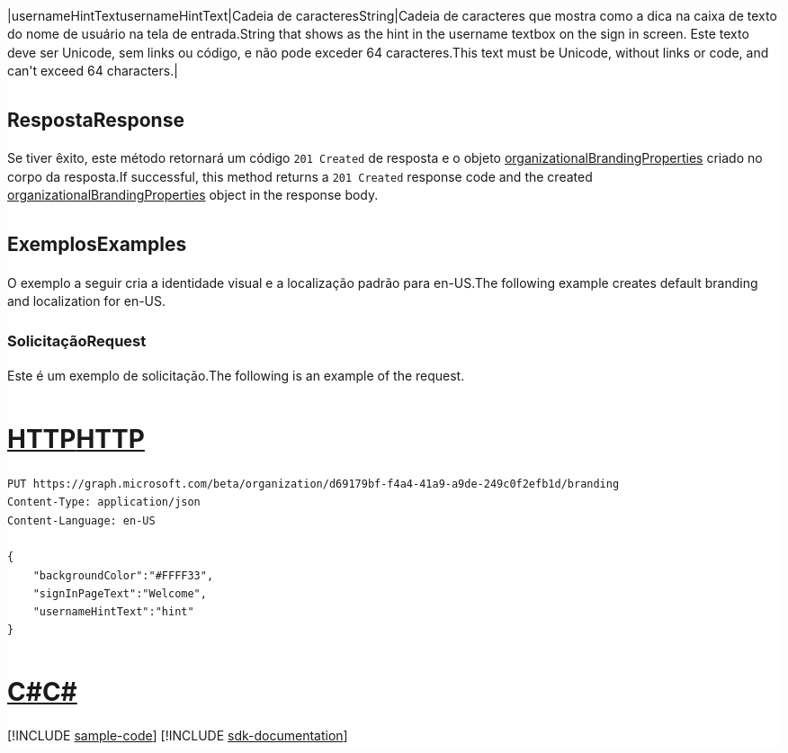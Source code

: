 |<span data-ttu-id="c5b05-170">usernameHintText</span><span class="sxs-lookup"><span data-stu-id="c5b05-170">usernameHintText</span></span>|<span data-ttu-id="c5b05-171">Cadeia de caracteres</span><span class="sxs-lookup"><span data-stu-id="c5b05-171">String</span></span>|<span data-ttu-id="c5b05-172">Cadeia de caracteres que mostra como a dica na caixa de texto do nome de usuário na tela de entrada.</span><span class="sxs-lookup"><span data-stu-id="c5b05-172">String that shows as the hint in the username textbox on the sign in screen.</span></span> <span data-ttu-id="c5b05-173">Este texto deve ser Unicode, sem links ou código, e não pode exceder 64 caracteres.</span><span class="sxs-lookup"><span data-stu-id="c5b05-173">This text must be Unicode, without links or code, and can't exceed 64 characters.</span></span>|

## <a name="response"></a><span data-ttu-id="c5b05-174">Resposta</span><span class="sxs-lookup"><span data-stu-id="c5b05-174">Response</span></span>

<span data-ttu-id="c5b05-175">Se tiver êxito, este método retornará um código `201 Created` de resposta e o objeto [organizationalBrandingProperties](../resources/organizationalbrandingproperties.md) criado no corpo da resposta.</span><span class="sxs-lookup"><span data-stu-id="c5b05-175">If successful, this method returns a `201 Created` response code and the created [organizationalBrandingProperties](../resources/organizationalbrandingproperties.md) object in the response body.</span></span>

## <a name="examples"></a><span data-ttu-id="c5b05-176">Exemplos</span><span class="sxs-lookup"><span data-stu-id="c5b05-176">Examples</span></span>

<span data-ttu-id="c5b05-177">O exemplo a seguir cria a identidade visual e a localização padrão para en-US.</span><span class="sxs-lookup"><span data-stu-id="c5b05-177">The following example creates default branding and localization for en-US.</span></span>

### <a name="request"></a><span data-ttu-id="c5b05-178">Solicitação</span><span class="sxs-lookup"><span data-stu-id="c5b05-178">Request</span></span>

<span data-ttu-id="c5b05-179">Este é um exemplo de solicitação.</span><span class="sxs-lookup"><span data-stu-id="c5b05-179">The following is an example of the request.</span></span>

# <a name="http"></a>[<span data-ttu-id="c5b05-180">HTTP</span><span class="sxs-lookup"><span data-stu-id="c5b05-180">HTTP</span></span>](#tab/http)


```http
PUT https://graph.microsoft.com/beta/organization/d69179bf-f4a4-41a9-a9de-249c0f2efb1d/branding
Content-Type: application/json
Content-Language: en-US

{
    "backgroundColor":"#FFFF33",
    "signInPageText":"Welcome",
    "usernameHintText":"hint"
}
```
# <a name="c"></a>[<span data-ttu-id="c5b05-181">C#</span><span class="sxs-lookup"><span data-stu-id="c5b05-181">C#</span></span>](#tab/csharp)
[!INCLUDE [sample-code](../includes/snippets/csharp/get-organizationalbrandingproperties-1-csharp-snippets.md)]
[!INCLUDE [sdk-documentation](../includes/snippets/snippets-sdk-documentation-link.md)]
